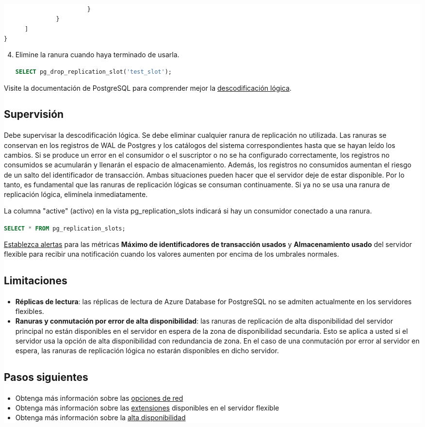    ```
                           }
                  }
         ]
   }
   ```

4. Elimine la ranura cuando haya terminado de usarla.
   ```SQL
   SELECT pg_drop_replication_slot('test_slot'); 
   ```

Visite la documentación de PostgreSQL para comprender mejor la [descodificación lógica](https://www.postgresql.org/docs/current/logicaldecoding.html).


## <a name="monitoring"></a>Supervisión
Debe supervisar la descodificación lógica. Se debe eliminar cualquier ranura de replicación no utilizada. Las ranuras se conservan en los registros de WAL de Postgres y los catálogos del sistema correspondientes hasta que se hayan leído los cambios. Si se produce un error en el consumidor o el suscriptor o no se ha configurado correctamente, los registros no consumidos se acumularán y llenarán el espacio de almacenamiento. Además, los registros no consumidos aumentan el riesgo de un salto del identificador de transacción. Ambas situaciones pueden hacer que el servidor deje de estar disponible. Por lo tanto, es fundamental que las ranuras de replicación lógicas se consuman continuamente. Si ya no se usa una ranura de replicación lógica, elimínela inmediatamente.

La columna "active" (activo) en la vista pg_replication_slots indicará si hay un consumidor conectado a una ranura.
```SQL
SELECT * FROM pg_replication_slots;
```

[Establezca alertas](howto-alert-on-metrics.md) para las métricas **Máximo de identificadores de transacción usados** y **Almacenamiento usado** del servidor flexible para recibir una notificación cuando los valores aumenten por encima de los umbrales normales. 

## <a name="limitations"></a>Limitaciones
* **Réplicas de lectura**: las réplicas de lectura de Azure Database for PostgreSQL no se admiten actualmente en los servidores flexibles.
* **Ranuras y conmutación por error de alta disponibilidad**: las ranuras de replicación de alta disponibilidad del servidor principal no están disponibles en el servidor en espera de la zona de disponibilidad secundaria. Esto se aplica a usted si el servidor usa la opción de alta disponibilidad con redundancia de zona. En el caso de una conmutación por error al servidor en espera, las ranuras de replicación lógica no estarán disponibles en dicho servidor.

## <a name="next-steps"></a>Pasos siguientes
* Obtenga más información sobre las [opciones de red](concepts-networking.md)
* Obtenga más información sobre las [extensiones](concepts-extensions.md) disponibles en el servidor flexible
* Obtenga más información sobre la [alta disponibilidad](concepts-high-availability.md)

